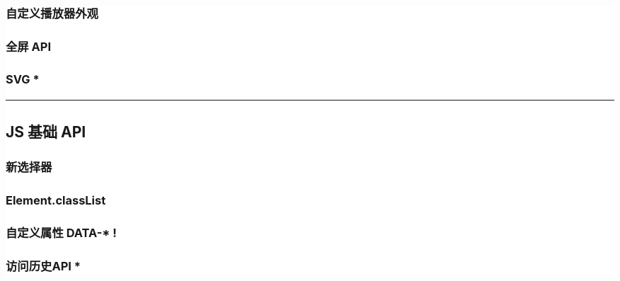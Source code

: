 ### 自定义播放器外观

### 全屏 API

### SVG * 


***** 

## JS 基础 API

### 新选择器

### Element.classList

### 自定义属性 DATA-* !

### 访问历史API *
